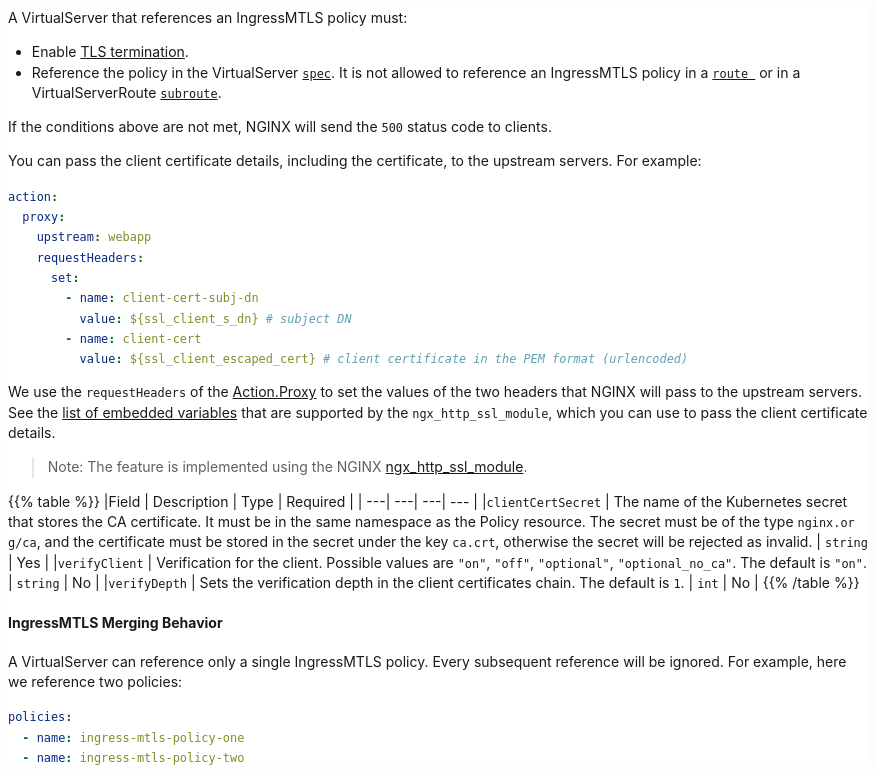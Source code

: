 A VirtualServer that references an IngressMTLS policy must:

- Enable [TLS termination](/nginx-ingress-controller/configuration/virtualserver-and-virtualserverroute-resources/#virtualservertls).
- Reference the policy in the VirtualServer [`spec`](/nginx-ingress-controller/configuration/virtualserver-and-virtualserverroute-resources/#virtualserver-specification). It is not allowed to reference an IngressMTLS policy in a [`route `](/nginx-ingress-controller/configuration/virtualserver-and-virtualserverroute-resources/#virtualserverroute) or in a VirtualServerRoute [`subroute`](/nginx-ingress-controller/configuration/virtualserver-and-virtualserverroute-resources/#virtualserverroutesubroute).

If the conditions above are not met, NGINX will send the `500` status code to clients.

You can pass the client certificate details, including the certificate, to the upstream servers. For example:

```yaml
action:
  proxy:
    upstream: webapp
    requestHeaders:
      set:
        - name: client-cert-subj-dn
          value: ${ssl_client_s_dn} # subject DN
        - name: client-cert
          value: ${ssl_client_escaped_cert} # client certificate in the PEM format (urlencoded)
```

We use the `requestHeaders` of the [Action.Proxy](/nginx-ingress-controller/configuration/virtualserver-and-virtualserverroute-resources/#actionproxy) to set the values of the two headers that NGINX will pass to the upstream servers. See the [list of embedded variables](https://nginx.org/en/docs/http/ngx_http_ssl_module.html#variables) that are supported by the `ngx_http_ssl_module`, which you can use to pass the client certificate details.

> Note: The feature is implemented using the NGINX [ngx_http_ssl_module](https://nginx.org/en/docs/http/ngx_http_ssl_module.html).

{{% table %}}
|Field | Description | Type | Required |
| ---| ---| ---| --- |
|`clientCertSecret` | The name of the Kubernetes secret that stores the CA certificate. It must be in the same namespace as the Policy resource. The secret must be of the type `nginx.org/ca`, and the certificate must be stored in the secret under the key `ca.crt`, otherwise the secret will be rejected as invalid. | `string` | Yes |
|`verifyClient` | Verification for the client. Possible values are `"on"`, `"off"`, `"optional"`, `"optional_no_ca"`. The default is `"on"`. | `string` | No |
|`verifyDepth` | Sets the verification depth in the client certificates chain. The default is `1`. | `int` | No |
{{% /table %}}

#### IngressMTLS Merging Behavior

A VirtualServer can reference only a single IngressMTLS policy. Every subsequent reference will be ignored. For example, here we reference two policies:

```yaml
policies:
  - name: ingress-mtls-policy-one
  - name: ingress-mtls-policy-two
```
